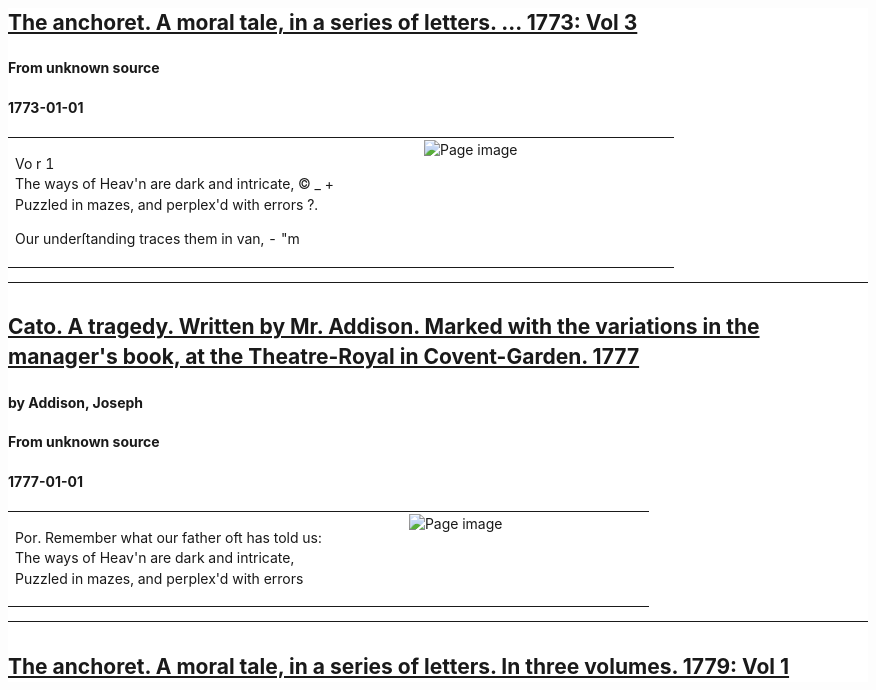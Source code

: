 ## [The anchoret. A moral tale, in a series of letters. ...  1773: Vol 3](https://archive.org/details/bim_eighteenth-century_the-anchoret-a-moral-ta_1773_3/page/n0/mode/1up?view=theater)

#### From unknown source

#### 1773-01-01

<table style="width: 100%;"><tr><td style="width: 50%">

  
  
Vo r 1  
The ways of Heav&#x27;n are dark and intricate, © _ +  
Puzzled in mazes, and perplex&#x27;d with errors ?.  
  
Our underſtanding traces them in van, - &quot;m
</td><td style="width: 50%; max-height: 75%; margin: auto; display: block;">
<img alt="Page image" src="https://iiif.archive.org/image/iiif/2/bim_eighteenth-century_the-anchoret-a-moral-ta_1773_3%2Fbim_eighteenth-century_the-anchoret-a-moral-ta_1773_3_jp2.zip%2Fbim_eighteenth-century_the-anchoret-a-moral-ta_1773_3_jp2%2Fbim_eighteenth-century_the-anchoret-a-moral-ta_1773_3_0000.jp2/pct:17.93510324483776,49.070862239841425,70.00983284169125,12.88404360753221/!600,600/0/default.jpg"/>
</td>
</tr></table>

---

## [Cato. A tragedy. Written by Mr. Addison. Marked with the variations in the manager's book, at the Theatre-Royal in Covent-Garden.  1777](https://archive.org/details/bim_eighteenth-century_cato-a-tragedy-written_addison-joseph_1777/page/n17/mode/1up?view=theater)

#### by Addison, Joseph

#### From unknown source

#### 1777-01-01

<table style="width: 100%;"><tr><td style="width: 50%">

  
  
Por. Remember what our father oft has told us:  
The ways of Heav&#x27;n are dark and intricate,  
Puzzled in mazes, and perplex&#x27;d with errors
</td><td style="width: 50%; max-height: 75%; margin: auto; display: block;">
<img alt="Page image" src="https://iiif.archive.org/image/iiif/2/bim_eighteenth-century_cato-a-tragedy-written_addison-joseph_1777%2Fbim_eighteenth-century_cato-a-tragedy-written_addison-joseph_1777_jp2.zip%2Fbim_eighteenth-century_cato-a-tragedy-written_addison-joseph_1777_jp2%2Fbim_eighteenth-century_cato-a-tragedy-written_addison-joseph_1777_0017.jp2/pct:17.53986332574032,43.23263558515699,63.20149099192379,5.542340627973359/!600,600/0/default.jpg"/>
</td>
</tr></table>

---

## [The anchoret. A moral tale, in a series of letters. In three volumes.  1779: Vol 1](https://archive.org/details/bim_eighteenth-century_the-anchoret-a-moral-ta_1779_1/page/n2/mode/1up?view=theater)

